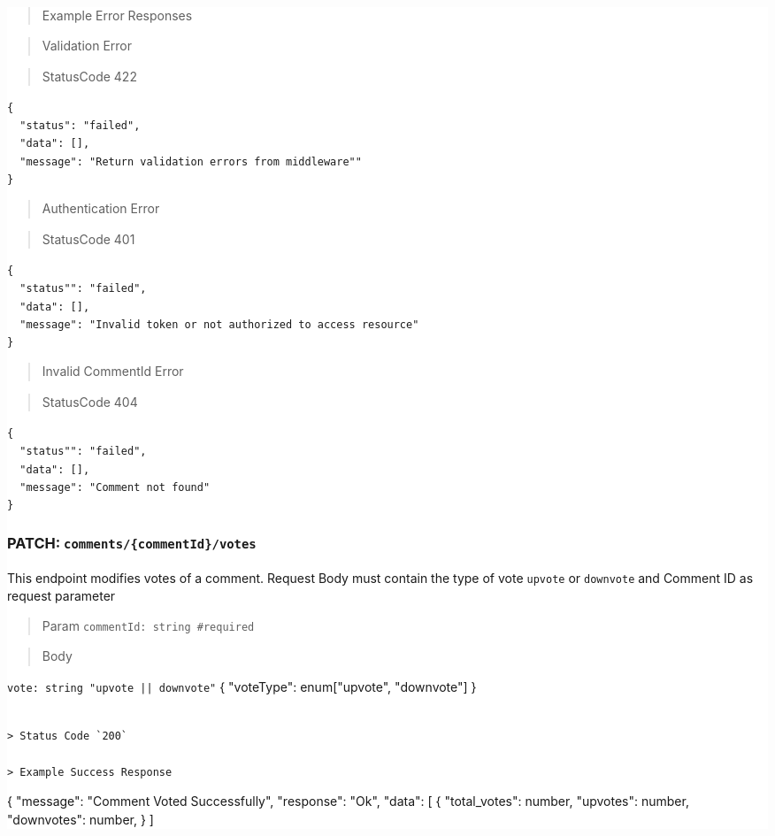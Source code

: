 
> Example Error Responses

> Validation Error

> StatusCode 422

```
{
  "status": "failed",
  "data": [],
  "message": "Return validation errors from middleware""
}
```

> Authentication Error

> StatusCode 401

```
{
  "status"": "failed",
  "data": [],
  "message": "Invalid token or not authorized to access resource"
}
```

> Invalid CommentId Error

> StatusCode 404

```
{
  "status"": "failed",
  "data": [],
  "message": "Comment not found"
}
```

### PATCH: `comments/{commentId}/votes`

This endpoint modifies votes of a comment.
Request Body must contain the type of vote `upvote` or `downvote` and Comment ID as request parameter

> Param
`commentId: string #required`

> Body

`vote: string "upvote || downvote"`
{
    "voteType": enum["upvote", "downvote"]
}
```

> Status Code `200`

> Example Success Response

```
{
    "message": "Comment Voted Successfully",
    "response": "Ok",
    "data": [
        {
            "total_votes": number,
            "upvotes": number,
            "downvotes": number,
        }
    ]
